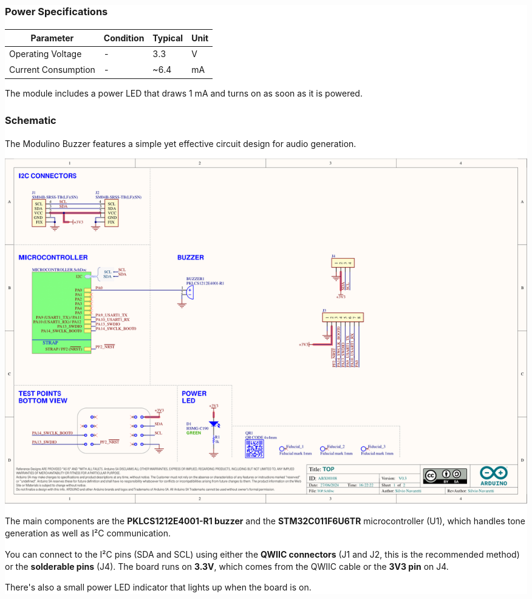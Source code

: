 ### Power Specifications

| Parameter           | Condition | Typical | Unit |
|---------------------|-----------|---------|------|
| Operating Voltage   | -         | 3.3     | V    |
| Current Consumption | -         | ~6.4    | mA   |

The module includes a power LED that draws 1 mA and turns on as soon as it is powered.

### Schematic

The Modulino Buzzer features a simple yet effective circuit design for audio generation.

![Full Schematic Modulino Buzzer](assets/schematic.png)

The main components are the **PKLCS1212E4001-R1 buzzer** and the **STM32C011F6U6TR** microcontroller (U1), which handles tone generation as well as I²C communication.

You can connect to the I²C pins (SDA and SCL) using either the **QWIIC connectors** (J1 and J2, this is the recommended method) or the **solderable pins** (J4). The board runs on **3.3V**, which comes from the QWIIC cable or the **3V3 pin** on J4.

There's also a small power LED indicator that lights up when the board is on.
